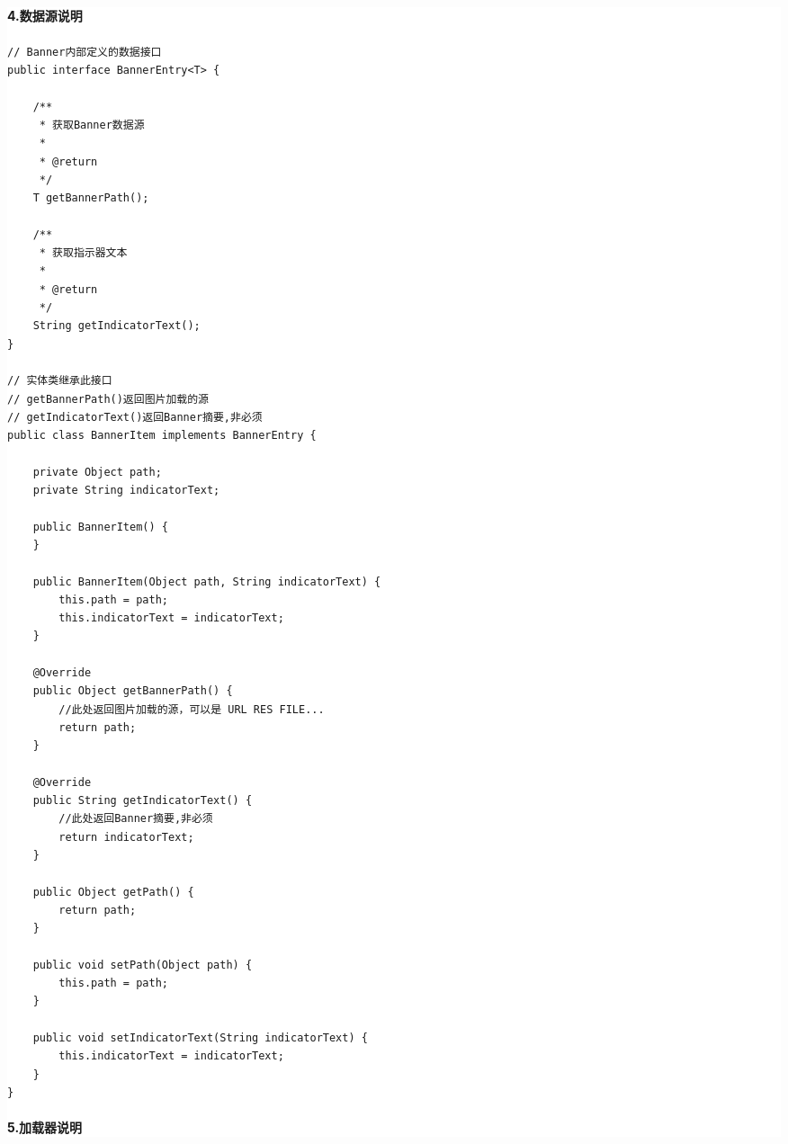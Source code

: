 #### 4.数据源说明
```
// Banner内部定义的数据接口
public interface BannerEntry<T> {

    /**
     * 获取Banner数据源
     *
     * @return
     */
    T getBannerPath();

    /**
     * 获取指示器文本
     *
     * @return
     */
    String getIndicatorText();
}

// 实体类继承此接口
// getBannerPath()返回图片加载的源
// getIndicatorText()返回Banner摘要,非必须
public class BannerItem implements BannerEntry {

    private Object path;
    private String indicatorText;

    public BannerItem() {
    }

    public BannerItem(Object path, String indicatorText) {
        this.path = path;
        this.indicatorText = indicatorText;
    }

    @Override
    public Object getBannerPath() {
        //此处返回图片加载的源，可以是 URL RES FILE...
        return path;
    }

    @Override
    public String getIndicatorText() {
        //此处返回Banner摘要,非必须
        return indicatorText;
    }

    public Object getPath() {
        return path;
    }

    public void setPath(Object path) {
        this.path = path;
    }

    public void setIndicatorText(String indicatorText) {
        this.indicatorText = indicatorText;
    }
}
```
#### 5.加载器说明
```
```